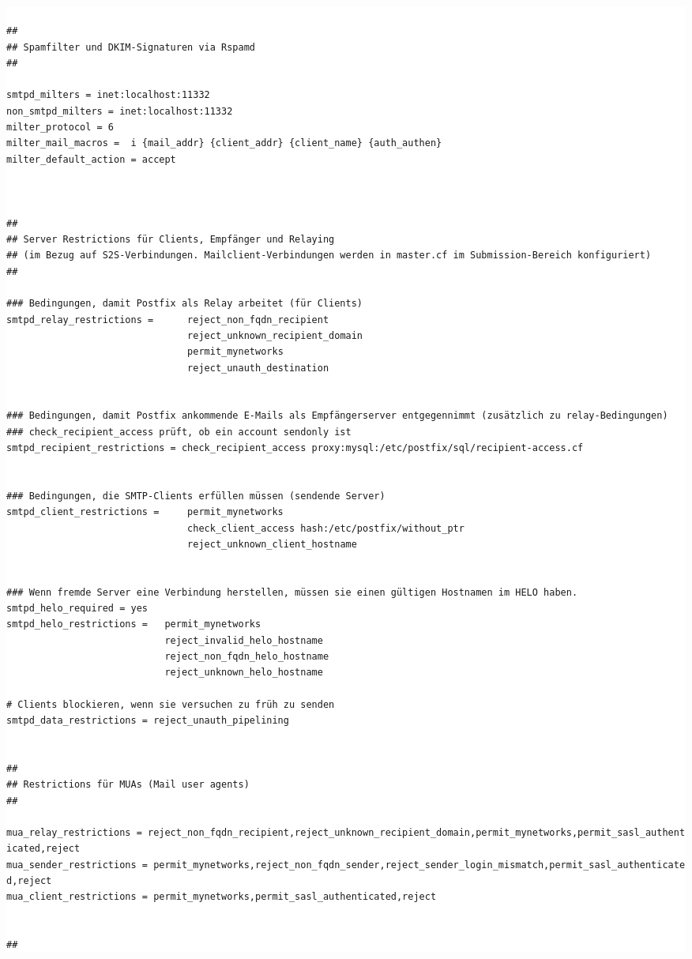 ```

##
## Spamfilter und DKIM-Signaturen via Rspamd
##

smtpd_milters = inet:localhost:11332
non_smtpd_milters = inet:localhost:11332
milter_protocol = 6
milter_mail_macros =  i {mail_addr} {client_addr} {client_name} {auth_authen}
milter_default_action = accept



##
## Server Restrictions für Clients, Empfänger und Relaying
## (im Bezug auf S2S-Verbindungen. Mailclient-Verbindungen werden in master.cf im Submission-Bereich konfiguriert)
##

### Bedingungen, damit Postfix als Relay arbeitet (für Clients)
smtpd_relay_restrictions =      reject_non_fqdn_recipient
                                reject_unknown_recipient_domain
                                permit_mynetworks
                                reject_unauth_destination


### Bedingungen, damit Postfix ankommende E-Mails als Empfängerserver entgegennimmt (zusätzlich zu relay-Bedingungen)
### check_recipient_access prüft, ob ein account sendonly ist
smtpd_recipient_restrictions = check_recipient_access proxy:mysql:/etc/postfix/sql/recipient-access.cf


### Bedingungen, die SMTP-Clients erfüllen müssen (sendende Server)
smtpd_client_restrictions =     permit_mynetworks
                                check_client_access hash:/etc/postfix/without_ptr
                                reject_unknown_client_hostname


### Wenn fremde Server eine Verbindung herstellen, müssen sie einen gültigen Hostnamen im HELO haben.
smtpd_helo_required = yes
smtpd_helo_restrictions =   permit_mynetworks
                            reject_invalid_helo_hostname
                            reject_non_fqdn_helo_hostname
                            reject_unknown_helo_hostname

# Clients blockieren, wenn sie versuchen zu früh zu senden
smtpd_data_restrictions = reject_unauth_pipelining


##
## Restrictions für MUAs (Mail user agents)
##

mua_relay_restrictions = reject_non_fqdn_recipient,reject_unknown_recipient_domain,permit_mynetworks,permit_sasl_authenticated,reject
mua_sender_restrictions = permit_mynetworks,reject_non_fqdn_sender,reject_sender_login_mismatch,permit_sasl_authenticated,reject
mua_client_restrictions = permit_mynetworks,permit_sasl_authenticated,reject


##
```